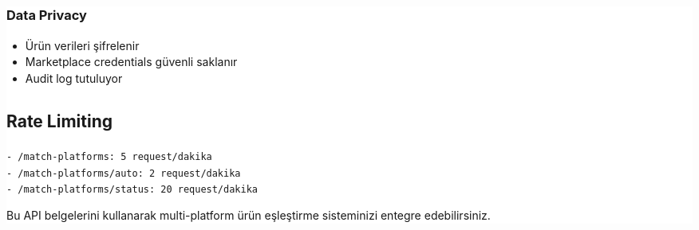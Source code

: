 ### Data Privacy
- Ürün verileri şifrelenir
- Marketplace credentials güvenli saklanır
- Audit log tutuluyor

## Rate Limiting

```
- /match-platforms: 5 request/dakika
- /match-platforms/auto: 2 request/dakika  
- /match-platforms/status: 20 request/dakika
```

Bu API belgelerini kullanarak multi-platform ürün eşleştirme sisteminizi entegre edebilirsiniz. 